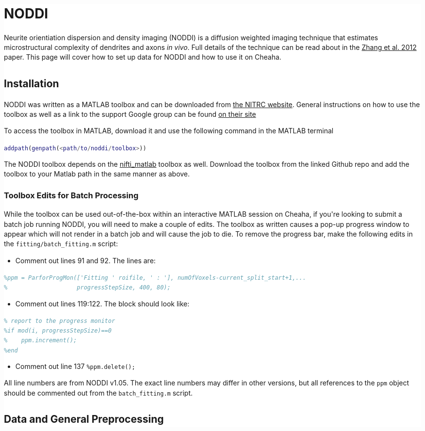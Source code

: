 # NODDI

Neurite orientiation dispersion and density imaging (NODDI) is a diffusion weighted imaging technique that estimates microstructural complexity of dendrites and axons _in vivo_. Full details of the technique can be read about in the [Zhang et al. 2012](https://www.sciencedirect.com/science/article/pii/S1053811912003539?via%3Dihub) paper. This page will cover how to set up data for NODDI and how to use it on Cheaha.

## Installation

NODDI was written as a MATLAB toolbox and can be downloaded from [the NITRC website](https://www.nitrc.org/projects/noddi_toolbox). General instructions on how to use the toolbox as well as a link to the support Google group can be found [on their site](http://mig.cs.ucl.ac.uk/index.php?n=Tutorial.NODDImatlab)

To access the toolbox in MATLAB, download it and use the following command in the MATLAB terminal

``` matlab
addpath(genpath(<path/to/noddi/toolbox>))
```

The NODDI toolbox depends on the [nifti_matlab](https://github.com/NIFTI-Imaging/nifti_matlab) toolbox as well. Download the toolbox from the linked Github repo and add the toolbox to your Matlab path in the same manner as above.

### Toolbox Edits for Batch Processing

While the toolbox can be used out-of-the-box within an interactive MATLAB session on Cheaha, if you're looking to submit a batch job running NODDI, you will need to make a couple of edits. The toolbox as written causes a pop-up progress window to appear which will not render in a batch job and will cause the job to die. To remove the progress bar, make the following edits in the `fitting/batch_fitting.m` script:

- Comment out lines 91 and 92. The lines are:

``` matlab
%ppm = ParforProgMon(['Fitting ' roifile, ' : '], numOfVoxels-current_split_start+1,...
%                    progressStepSize, 400, 80);
```

- Comment out lines 119:122. The block should look like:

``` matlab
% report to the progress monitor
%if mod(i, progressStepSize)==0
%    ppm.increment();
%end
```

- Comment out line 137 `%ppm.delete();`

All line numbers are from NODDI v1.05. The exact line numbers may differ in other versions, but all references to the `ppm` object should be commented out from the `batch_fitting.m` script.

## Data and General Preprocessing
